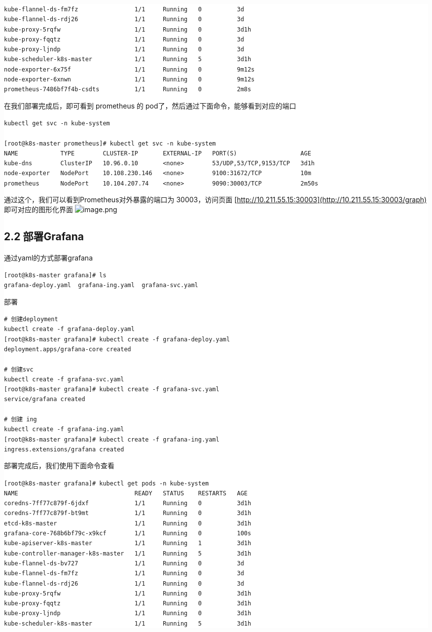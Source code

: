 ```shell
kube-flannel-ds-fm7fz                1/1     Running   0          3d
kube-flannel-ds-rdj26                1/1     Running   0          3d
kube-proxy-5rqfw                     1/1     Running   0          3d1h
kube-proxy-fqqtz                     1/1     Running   0          3d
kube-proxy-ljndp                     1/1     Running   0          3d
kube-scheduler-k8s-master            1/1     Running   5          3d1h
node-exporter-6x75f                  1/1     Running   0          9m12s
node-exporter-6xnwn                  1/1     Running   0          9m12s
prometheus-7486bf7f4b-csdts          1/1     Running   0          2m8s
```
在我们部署完成后，即可看到 prometheus 的 pod了，然后通过下面命令，能够看到对应的端口
```shell
kubectl get svc -n kube-system

[root@k8s-master prometheus]# kubectl get svc -n kube-system
NAME            TYPE        CLUSTER-IP       EXTERNAL-IP   PORT(S)                  AGE
kube-dns        ClusterIP   10.96.0.10       <none>        53/UDP,53/TCP,9153/TCP   3d1h
node-exporter   NodePort    10.108.230.146   <none>        9100:31672/TCP           10m
prometheus      NodePort    10.104.207.74    <none>        9090:30003/TCP           2m50s
```
通过这个，我们可以看到Prometheus对外暴露的端口为 30003，访问页面 [http://10.211.55.15:30003](http://10.211.55.15:30003/graph) 即可对应的图形化界面
![image.png](https://cdn.nlark.com/yuque/0/2022/png/25452040/1644919740008-6e8f9bea-577a-40ad-bfbb-13c2a3d4d95a.png#clientId=u4cc82303-27e2-4&crop=0&crop=0&crop=1&crop=1&from=paste&height=607&id=uc06563b1&margin=%5Bobject%20Object%5D&name=image.png&originHeight=607&originWidth=1419&originalType=binary&ratio=1&rotation=0&showTitle=false&size=73890&status=done&style=none&taskId=u2b4bc328-09cf-4c48-ba0a-00a841b6bf3&title=&width=1419)
## 2.2 部署Grafana
通过yaml的方式部署grafana
```shell
[root@k8s-master grafana]# ls
grafana-deploy.yaml  grafana-ing.yaml  grafana-svc.yaml
```
部署
```shell
# 创建deployment
kubectl create -f grafana-deploy.yaml
[root@k8s-master grafana]# kubectl create -f grafana-deploy.yaml
deployment.apps/grafana-core created

# 创建svc
kubectl create -f grafana-svc.yaml
[root@k8s-master grafana]# kubectl create -f grafana-svc.yaml
service/grafana created

# 创建 ing
kubectl create -f grafana-ing.yaml
[root@k8s-master grafana]# kubectl create -f grafana-ing.yaml
ingress.extensions/grafana created
```
部署完成后，我们使用下面命令查看
```shell
[root@k8s-master grafana]# kubectl get pods -n kube-system
NAME                                 READY   STATUS    RESTARTS   AGE
coredns-7ff77c879f-6jdxf             1/1     Running   0          3d1h
coredns-7ff77c879f-bt9mt             1/1     Running   0          3d1h
etcd-k8s-master                      1/1     Running   0          3d1h
grafana-core-768b6bf79c-x9kcf        1/1     Running   0          100s
kube-apiserver-k8s-master            1/1     Running   1          3d1h
kube-controller-manager-k8s-master   1/1     Running   5          3d1h
kube-flannel-ds-bv727                1/1     Running   0          3d
kube-flannel-ds-fm7fz                1/1     Running   0          3d
kube-flannel-ds-rdj26                1/1     Running   0          3d
kube-proxy-5rqfw                     1/1     Running   0          3d1h
kube-proxy-fqqtz                     1/1     Running   0          3d1h
kube-proxy-ljndp                     1/1     Running   0          3d1h
kube-scheduler-k8s-master            1/1     Running   5          3d1h
```